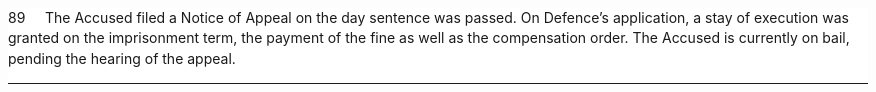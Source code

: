 89     The Accused filed a Notice of Appeal on the day sentence was passed. On Defence’s application, a stay of execution was granted on the imprisonment term, the payment of the fine as well as the compensation order. The Accused is currently on bail, pending the hearing of the appeal.

* * *

[^1]: Defence’s Closing Submissions, \[4\]

[^2]: NE 4 January 2021, 4/22-6/1

[^3]: Exhibit P3, First Information Report

[^4]: NE 4 January 2021, 6/27-9/10

[^5]: NE 4 January 2021, 9/15-16

[^6]: NE 4 January 2021, 9/17-20

[^7]: NE 4 January 2021, 62/9-24

[^8]: NE 4 January 2021, 63/32-64/28

[^9]: NE 4 January 2021, 9/28-10/12

[^10]: NE 4 January 2021, 10/15 – 11/4

[^11]: NE 4 January 2021, 12/3-13/31

[^12]: NE 4 January 2-21, 14/11-15; 14/21-27

[^13]: NE 5 January 2021, 32//12-33/24

[^14]: NE 4 January 2021, 16/24-28; 17/22-31

[^15]: NE 4 January 2021, 18/9-13;18/26-19/22; 20/5-13

[^16]: Exhibit P2

[^17]: NE 4 January 2021, 25/24-28

[^18]: Defence’s Closing Submissions, \[2\]

[^19]: NE 21 July 2021, 6/22-23; 7/18-19

[^20]: Defence’s Closing Submissions, \[6\]

[^21]: Summarised in Defence’s Closing Submissions, \[12\] – \[21\]

[^22]: NE 21 July 2021, 34/16-37/7

[^23]: NE 21 July 2021, 70/16-87/12

[^24]: NE 4 January 2021, 81/1-83/2

[^25]: NE 21 July 2021, 94/24-31

[^26]: Exhibit P3

[^27]: Prosecution’s Closing Submissions, \[35(c)\]

[^28]: Defence’s Closing Submissions, \[4\]

[^29]: Prosecution’s Closing Submissions, \[34\]

[^30]: NE 4 January 2021, 22/13-16

[^31]: NE 4 January 2021, 10/15-18

[^32]: Exhibit D2, last page

[^33]: NE 5 January 2021, 43/9-20

[^34]: NE 4 January 2021, 22/27-23/2

[^35]: Defence’s Closing Submissions, \[34\]

[^36]: NE 4 January 2021, 21/15-32

[^37]: NE 7 June 2021, 26/13-30

[^38]: NE 5 January 2021, 108/22-109/6

[^39]: Exhibit P7; Exhibit P8; Exhibit P9

[^40]: NE 5 January 2021, 110/15-23

[^41]: NE 5 January 2021, 111/20-112/5

[^42]: Exhibit P7

[^43]: NE 5 January 2021, 85/7-23

[^44]: NE 5 January 2021, 88/9-28

[^45]: Exhibit P8

[^46]: NE 7 June 2021, 4/28-5/5

[^47]: NE 7 June 2021, 10/5-19

[^48]: NE 7 June 2021, 10/20-28

[^49]: NE 7 June 2021, 41/11-23

[^50]: Exhibit P9

[^51]: Prosecution’s Closing Submissions

[^52]: Defence’s Closing Submissions, \[36\]-\[37\]

[^53]: Prosecution’s Closing Submissions, \[30\]

[^54]: Defence’s Closing Submissions, \[35\]

[^55]: NE 21 July 2021, 103/12-20

[^56]: NE 21 July 2021, 117/18-128/22

[^57]: NE 21 July 2021, 144/15-145/9

[^58]: Prosecution’s Closing Submissions, \[31\]

[^59]: Prosecution’s Closing Submissions, \[37\]

[^60]: NE 21 July 2021, 98/28-99/15

[^61]: NE 5 January 2021, 10/20-28; 49/28-50/13

[^62]: NE 4 January 2021, 78/24-28; 80/26-30; 91/32-92/4; NE 5 January 2021, 22/31-23/15;49/13-16; 52/2-4; 59/2-11.

[^63]: NE 4 January 2021, 91/7-13

[^64]: Defence’s Closing Submissions, \[23\]

[^65]: NE 4 January 2021, 90/26-91/13

[^66]: Defence’s Closing Submissions, \[26\]

[^67]: Defence’s Closing Submission, \[39\]

[^68]: NE 22 July 2021, 11/26-12/2; 13/10-12

[^69]: NE 5 January 2021, 63/30-64/6

[^70]: Prosecution’s Closing Submissions, \[38(b)\]

[^71]: NE 23 July 2021, 10/1-28

[^72]: Prosecution’s Closing Submissions, \[38(b)\]

[^73]: Prosecution’s Closing Submissions, \[38(c)\]

[^74]: NE 21 July 2021, 130/25-131/6

[^75]: NE 4 January 2021, 13/2-20

[^76]: Prosecution’s Closing Submissions, \[14\]

[^77]: NE 21 July 2021, 134/8

[^78]: NE 21 July 2021, 134/16-20; Prosecution’s Closing Submissions, \[14\], \[15\]

[^79]: NE 4 January 2021, 13/24-31

[^80]: NE 4 January 2021, 43/7-15

[^81]: NE 5 January 2021, 32/16-34/25

[^82]: Prosecution’s Closing Submissions, \[25\]

[^83]: Defence’s Mitigation Plea


[^84]: Prosecution’s Sentencing Submissions, \[6\]-\[7\]
[^85]: Prosecution’s Sentencing Submissions, \[3\]
[^86]: Defence’s Mitigation Plea, \[6\]
[^87]: Prosecution’s Sentencing Submissions, \[3\]-\[4\]
[^88]: Prosecution’s Sentencing Submissions, \[4\]
[^89]: Prosecution’s Sentencing Submissions, \[10\]-\[13\]
[^90]: NE 8 December 2021, 9/16-23